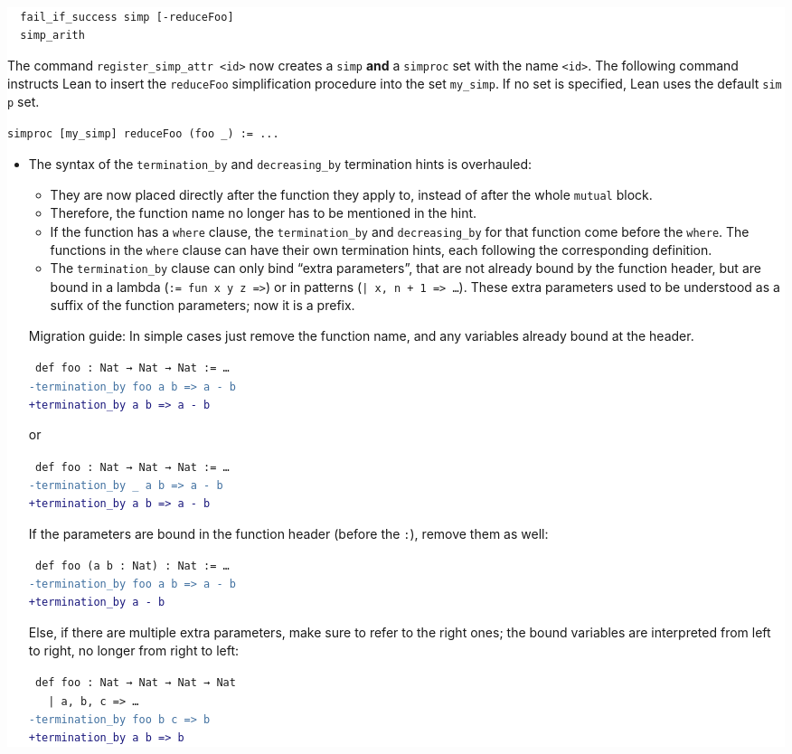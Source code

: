   ```lean
    fail_if_success simp [-reduceFoo]
    simp_arith
  ```
  The command `register_simp_attr <id>` now creates a `simp` **and** a `simproc` set with the name `<id>`. The following command instructs Lean to insert the `reduceFoo` simplification procedure into the set `my_simp`. If no set is specified, Lean uses the default `simp` set.
  ```lean
  simproc [my_simp] reduceFoo (foo _) := ...
  ```

* The syntax of the `termination_by` and `decreasing_by` termination hints is overhauled:

  * They are now placed directly after the function they apply to, instead of
    after the whole `mutual` block.
  * Therefore, the function name no longer has to be mentioned in the hint.
  * If the function has a `where` clause, the `termination_by` and
    `decreasing_by` for that function come before the `where`. The
    functions in the `where` clause can have their own termination hints, each
    following the corresponding definition.
  * The `termination_by` clause can only bind “extra parameters”, that are not
    already bound by the function header, but are bound in a lambda (`:= fun x
    y z =>`) or in patterns (`| x, n + 1 => …`). These extra parameters used to
    be understood as a suffix of the function parameters; now it is a prefix.

  Migration guide: In simple cases just remove the function name, and any
  variables already bound at the header.
  ```diff
   def foo : Nat → Nat → Nat := …
  -termination_by foo a b => a - b
  +termination_by a b => a - b
  ```
  or
  ```diff
   def foo : Nat → Nat → Nat := …
  -termination_by _ a b => a - b
  +termination_by a b => a - b
  ```

  If the parameters are bound in the function header (before the `:`), remove them as well:
  ```diff
   def foo (a b : Nat) : Nat := …
  -termination_by foo a b => a - b
  +termination_by a - b
  ```

  Else, if there are multiple extra parameters, make sure to refer to the right
  ones; the bound variables are interpreted from left to right, no longer from
  right to left:
  ```diff
   def foo : Nat → Nat → Nat → Nat
     | a, b, c => …
  -termination_by foo b c => b
  +termination_by a b => b
  ```
